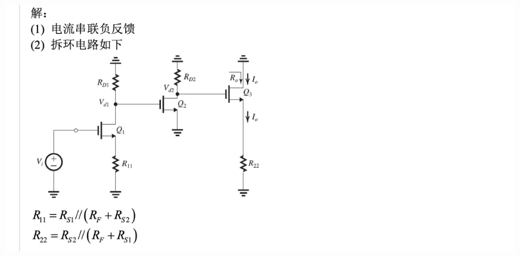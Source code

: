 ><img src="./feedbak.assets/image-20250824153210855.png" alt="image-20250824153210855" style="zoom:40%;" />
>